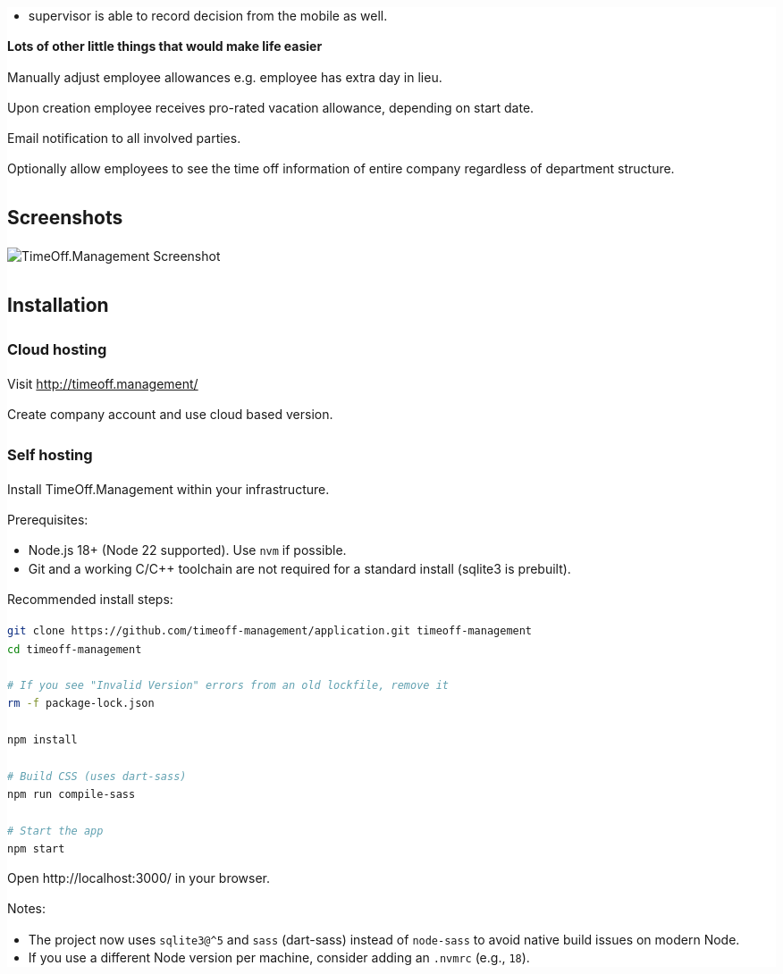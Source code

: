 * supervisor is able to record decision from the mobile as well.

**Lots of other little things that would make life easier**

Manually adjust employee allowances
e.g. employee has extra day in lieu.

Upon creation employee receives pro-rated vacation allowance, depending on start date.

Email notification to all involved parties.

Optionally allow employees to see the time off information of entire company regardless of department structure.

## Screenshots

![TimeOff.Management Screenshot](https://raw.githubusercontent.com/timeoff-management/application/master/public/img/readme_screenshot.png)

## Installation

### Cloud hosting

Visit http://timeoff.management/

Create company account and use cloud based version.

### Self hosting

Install TimeOff.Management within your infrastructure.

Prerequisites:
- Node.js 18+ (Node 22 supported). Use `nvm` if possible.
- Git and a working C/C++ toolchain are not required for a standard install (sqlite3 is prebuilt).

Recommended install steps:
```bash
git clone https://github.com/timeoff-management/application.git timeoff-management
cd timeoff-management

# If you see "Invalid Version" errors from an old lockfile, remove it
rm -f package-lock.json

npm install

# Build CSS (uses dart-sass)
npm run compile-sass

# Start the app
npm start
```
Open http://localhost:3000/ in your browser.

Notes:
- The project now uses `sqlite3@^5` and `sass` (dart-sass) instead of `node-sass` to avoid native build issues on modern Node.
- If you use a different Node version per machine, consider adding an `.nvmrc` (e.g., `18`).
